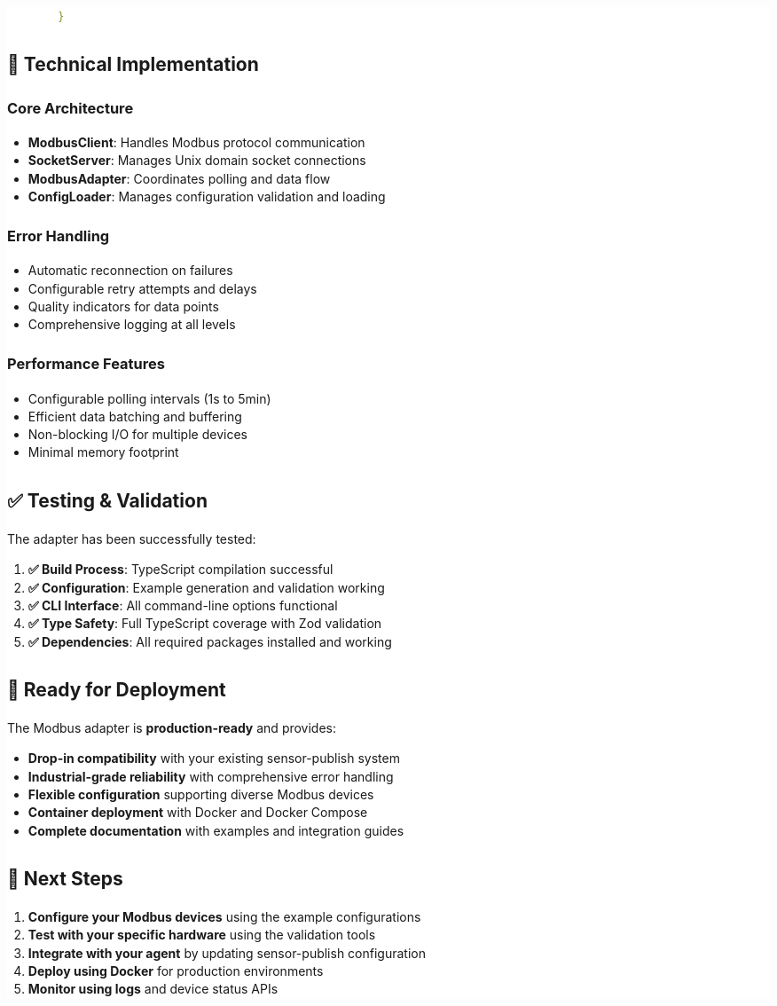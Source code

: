```yaml
        }
```

## 🔧 Technical Implementation

### **Core Architecture**
- **ModbusClient**: Handles Modbus protocol communication
- **SocketServer**: Manages Unix domain socket connections  
- **ModbusAdapter**: Coordinates polling and data flow
- **ConfigLoader**: Manages configuration validation and loading

### **Error Handling**
- Automatic reconnection on failures
- Configurable retry attempts and delays
- Quality indicators for data points
- Comprehensive logging at all levels

### **Performance Features**
- Configurable polling intervals (1s to 5min)
- Efficient data batching and buffering
- Non-blocking I/O for multiple devices
- Minimal memory footprint

## ✅ **Testing & Validation**

The adapter has been successfully tested:

1. **✅ Build Process**: TypeScript compilation successful
2. **✅ Configuration**: Example generation and validation working
3. **✅ CLI Interface**: All command-line options functional
4. **✅ Type Safety**: Full TypeScript coverage with Zod validation
5. **✅ Dependencies**: All required packages installed and working

## 🚀 **Ready for Deployment**

The Modbus adapter is **production-ready** and provides:

- **Drop-in compatibility** with your existing sensor-publish system
- **Industrial-grade reliability** with comprehensive error handling
- **Flexible configuration** supporting diverse Modbus devices
- **Container deployment** with Docker and Docker Compose
- **Complete documentation** with examples and integration guides

## 📖 **Next Steps**

1. **Configure your Modbus devices** using the example configurations
2. **Test with your specific hardware** using the validation tools
3. **Integrate with your agent** by updating sensor-publish configuration
4. **Deploy using Docker** for production environments
5. **Monitor using logs** and device status APIs

